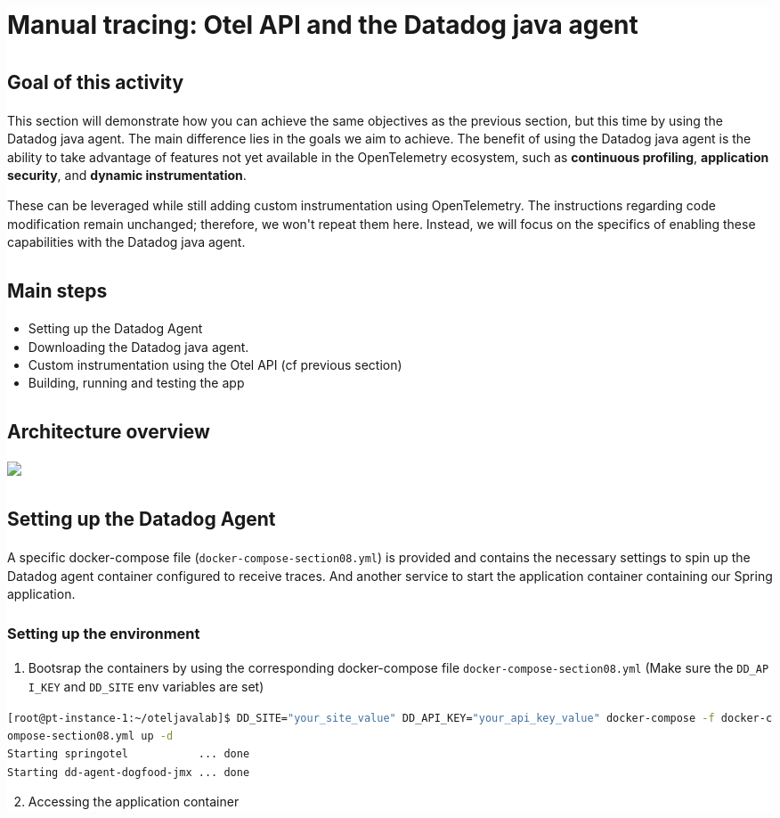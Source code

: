 # Manual tracing: Otel API and the Datadog java agent


## Goal of this activity

This section will demonstrate how you can achieve the same objectives as the previous section, but this time by using the Datadog java agent. The main difference lies in the goals we aim to achieve. The benefit of using the Datadog java agent is the ability to take advantage of features not yet available in the OpenTelemetry ecosystem, such as **continuous profiling**, **application security**, and **dynamic instrumentation**. 

These can be leveraged while still adding custom instrumentation using OpenTelemetry. The instructions regarding code modification remain unchanged; therefore, we won't repeat them here. Instead, we will focus on the specifics of enabling these capabilities with the Datadog java agent. 


## Main steps

* Setting up the Datadog Agent
* Downloading the Datadog java agent.
* Custom instrumentation using the Otel API (cf previous section)
* Building, running and testing the app  


## Architecture overview

<p align="left">
  <img src="img/springotel85.png" width="650" />
</p>


## Setting up the Datadog Agent

A specific docker-compose file (`docker-compose-section08.yml`) is provided and contains the necessary settings to spin up the Datadog agent container configured to receive traces. And another service to start the application container containing our Spring application.  

### Setting up the environment


1. Bootsrap the containers by using the corresponding docker-compose file `docker-compose-section08.yml`
(Make sure the `DD_API_KEY` and `DD_SITE` env variables are set)   

```bash
[root@pt-instance-1:~/oteljavalab]$ DD_SITE="your_site_value" DD_API_KEY="your_api_key_value" docker-compose -f docker-compose-section08.yml up -d
Starting springotel           ... done
Starting dd-agent-dogfood-jmx ... done
```


2. Accessing the application container
